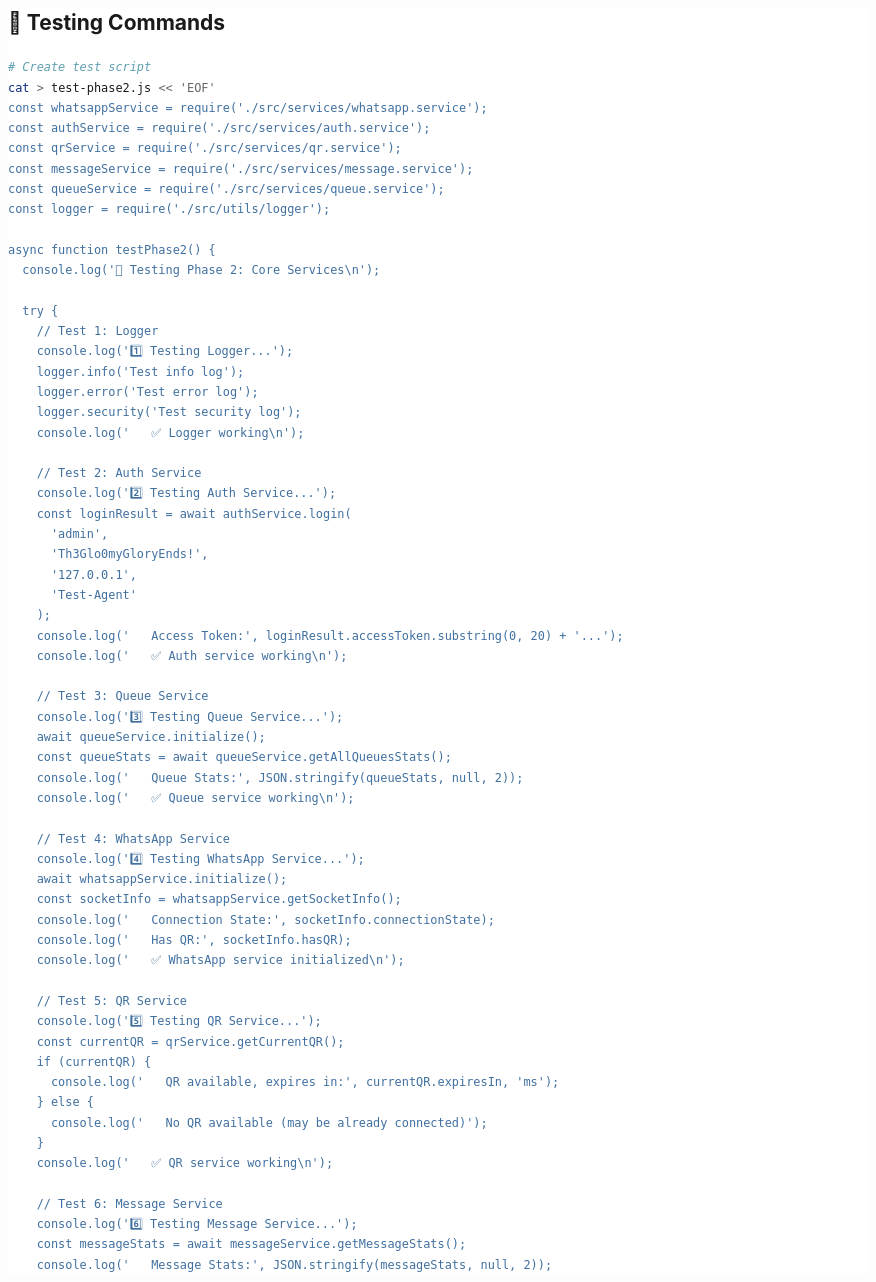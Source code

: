 
## 🧪 Testing Commands

```bash
# Create test script
cat > test-phase2.js << 'EOF'
const whatsappService = require('./src/services/whatsapp.service');
const authService = require('./src/services/auth.service');
const qrService = require('./src/services/qr.service');
const messageService = require('./src/services/message.service');
const queueService = require('./src/services/queue.service');
const logger = require('./src/utils/logger');

async function testPhase2() {
  console.log('🧪 Testing Phase 2: Core Services\n');

  try {
    // Test 1: Logger
    console.log('1️⃣ Testing Logger...');
    logger.info('Test info log');
    logger.error('Test error log');
    logger.security('Test security log');
    console.log('   ✅ Logger working\n');

    // Test 2: Auth Service
    console.log('2️⃣ Testing Auth Service...');
    const loginResult = await authService.login(
      'admin',
      'Th3Glo0myGloryEnds!',
      '127.0.0.1',
      'Test-Agent'
    );
    console.log('   Access Token:', loginResult.accessToken.substring(0, 20) + '...');
    console.log('   ✅ Auth service working\n');

    // Test 3: Queue Service
    console.log('3️⃣ Testing Queue Service...');
    await queueService.initialize();
    const queueStats = await queueService.getAllQueuesStats();
    console.log('   Queue Stats:', JSON.stringify(queueStats, null, 2));
    console.log('   ✅ Queue service working\n');

    // Test 4: WhatsApp Service
    console.log('4️⃣ Testing WhatsApp Service...');
    await whatsappService.initialize();
    const socketInfo = whatsappService.getSocketInfo();
    console.log('   Connection State:', socketInfo.connectionState);
    console.log('   Has QR:', socketInfo.hasQR);
    console.log('   ✅ WhatsApp service initialized\n');

    // Test 5: QR Service
    console.log('5️⃣ Testing QR Service...');
    const currentQR = qrService.getCurrentQR();
    if (currentQR) {
      console.log('   QR available, expires in:', currentQR.expiresIn, 'ms');
    } else {
      console.log('   No QR available (may be already connected)');
    }
    console.log('   ✅ QR service working\n');

    // Test 6: Message Service
    console.log('6️⃣ Testing Message Service...');
    const messageStats = await messageService.getMessageStats();
    console.log('   Message Stats:', JSON.stringify(messageStats, null, 2));
```